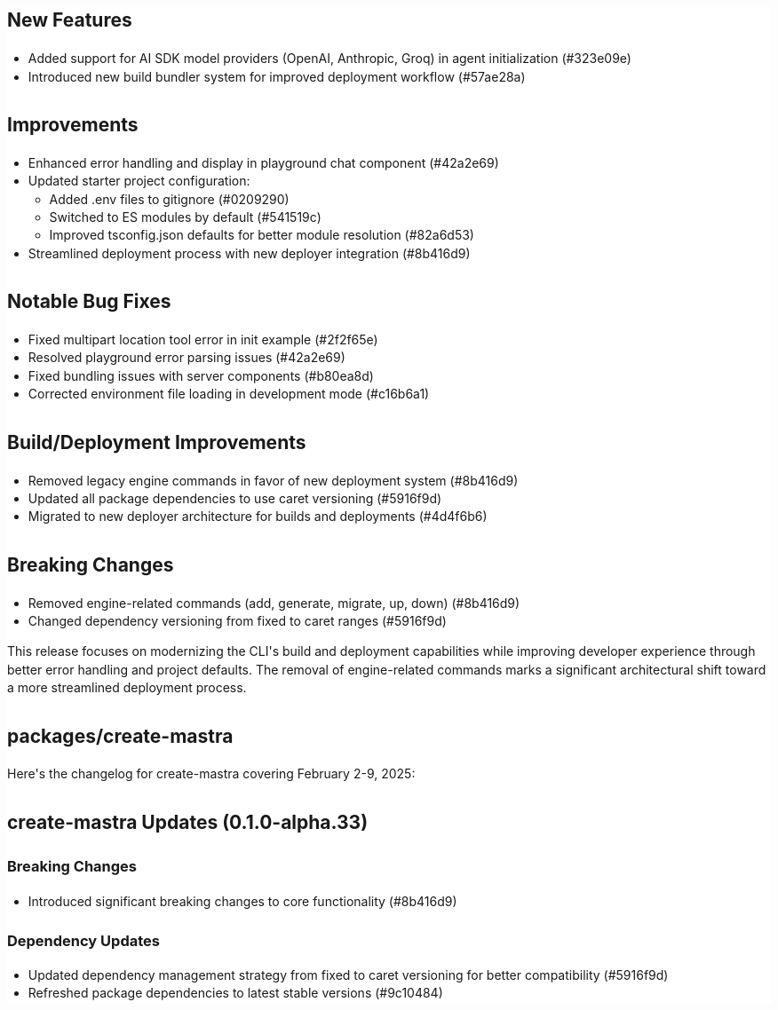 ## New Features

- Added support for AI SDK model providers (OpenAI, Anthropic, Groq) in agent initialization (#323e09e)
- Introduced new build bundler system for improved deployment workflow (#57ae28a)

## Improvements

- Enhanced error handling and display in playground chat component (#42a2e69)
- Updated starter project configuration:
  - Added .env files to gitignore (#0209290)
  - Switched to ES modules by default (#541519c)
  - Improved tsconfig.json defaults for better module resolution (#82a6d53)
- Streamlined deployment process with new deployer integration (#8b416d9)

## Notable Bug Fixes

- Fixed multipart location tool error in init example (#2f2f65e)
- Resolved playground error parsing issues (#42a2e69)
- Fixed bundling issues with server components (#b80ea8d)
- Corrected environment file loading in development mode (#c16b6a1)

## Build/Deployment Improvements

- Removed legacy engine commands in favor of new deployment system (#8b416d9)
- Updated all package dependencies to use caret versioning (#5916f9d)
- Migrated to new deployer architecture for builds and deployments (#4d4f6b6)

## Breaking Changes

- Removed engine-related commands (add, generate, migrate, up, down) (#8b416d9)
- Changed dependency versioning from fixed to caret ranges (#5916f9d)

This release focuses on modernizing the CLI's build and deployment capabilities while improving developer experience through better error handling and project defaults. The removal of engine-related commands marks a significant architectural shift toward a more streamlined deployment process.

## packages/create-mastra

Here's the changelog for create-mastra covering February 2-9, 2025:

## create-mastra Updates (0.1.0-alpha.33)

### Breaking Changes

- Introduced significant breaking changes to core functionality (#8b416d9)

### Dependency Updates

- Updated dependency management strategy from fixed to caret versioning for better compatibility (#5916f9d)
- Refreshed package dependencies to latest stable versions (#9c10484)
